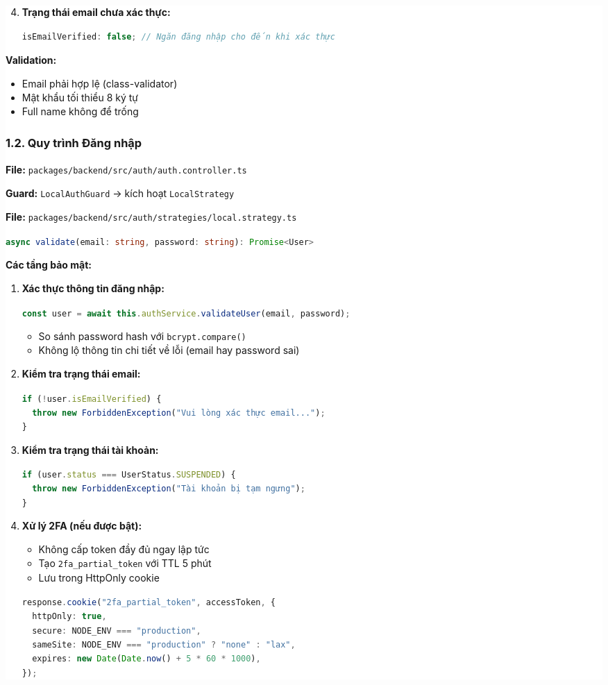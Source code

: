 4. **Trạng thái email chưa xác thực:**
   ```typescript
   isEmailVerified: false; // Ngăn đăng nhập cho đến khi xác thực
   ```

**Validation:**

- Email phải hợp lệ (class-validator)
- Mật khẩu tối thiểu 8 ký tự
- Full name không để trống

### 1.2. Quy trình Đăng nhập

**File:** `packages/backend/src/auth/auth.controller.ts`

**Guard:** `LocalAuthGuard` → kích hoạt `LocalStrategy`

**File:** `packages/backend/src/auth/strategies/local.strategy.ts`

```typescript
async validate(email: string, password: string): Promise<User>
```

**Các tầng bảo mật:**

1. **Xác thực thông tin đăng nhập:**

   ```typescript
   const user = await this.authService.validateUser(email, password);
   ```

   - So sánh password hash với `bcrypt.compare()`
   - Không lộ thông tin chi tiết về lỗi (email hay password sai)

2. **Kiểm tra trạng thái email:**

   ```typescript
   if (!user.isEmailVerified) {
     throw new ForbiddenException("Vui lòng xác thực email...");
   }
   ```

3. **Kiểm tra trạng thái tài khoản:**

   ```typescript
   if (user.status === UserStatus.SUSPENDED) {
     throw new ForbiddenException("Tài khoản bị tạm ngưng");
   }
   ```

4. **Xử lý 2FA (nếu được bật):**

   - Không cấp token đầy đủ ngay lập tức
   - Tạo `2fa_partial_token` với TTL 5 phút
   - Lưu trong HttpOnly cookie

   ```typescript
   response.cookie("2fa_partial_token", accessToken, {
     httpOnly: true,
     secure: NODE_ENV === "production",
     sameSite: NODE_ENV === "production" ? "none" : "lax",
     expires: new Date(Date.now() + 5 * 60 * 1000),
   });
   ```
